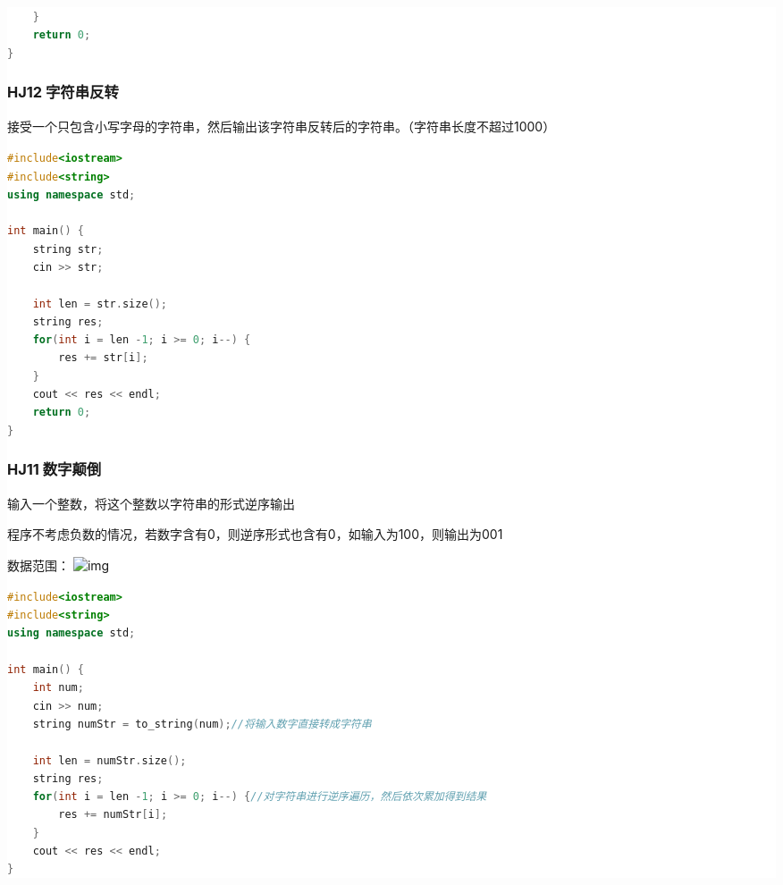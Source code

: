 ```cpp
    }
    return 0;
}
```

### HJ12 字符串反转

接受一个只包含小写字母的字符串，然后输出该字符串反转后的字符串。（字符串长度不超过1000）

```cpp
#include<iostream>
#include<string>
using namespace std;

int main() {
    string str;
    cin >> str;
    
    int len = str.size();
    string res;
    for(int i = len -1; i >= 0; i--) {
        res += str[i];
    }
    cout << res << endl;
    return 0;
}
```

### HJ11 数字颠倒

输入一个整数，将这个整数以字符串的形式逆序输出

程序不考虑负数的情况，若数字含有0，则逆序形式也含有0，如输入为100，则输出为001

数据范围： ![img](https://www.nowcoder.com/equation?tex=0%20%5Cle%20n%20%5Cle%20%202%5E%7B30%7D-1%20%5C)

```cpp
#include<iostream>
#include<string>
using namespace std;

int main() {
    int num;
    cin >> num;
    string numStr = to_string(num);//将输入数字直接转成字符串
    
    int len = numStr.size();
    string res;
    for(int i = len -1; i >= 0; i--) {//对字符串进行逆序遍历，然后依次累加得到结果
        res += numStr[i];
    }
    cout << res << endl;
}
```
